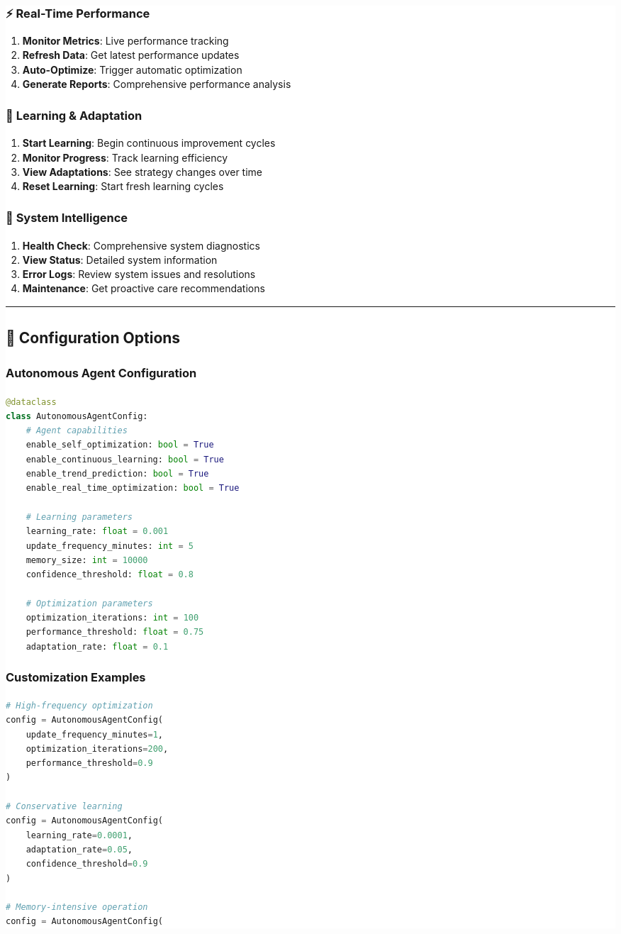 ### ⚡ **Real-Time Performance**
1. **Monitor Metrics**: Live performance tracking
2. **Refresh Data**: Get latest performance updates
3. **Auto-Optimize**: Trigger automatic optimization
4. **Generate Reports**: Comprehensive performance analysis

### 🔄 **Learning & Adaptation**
1. **Start Learning**: Begin continuous improvement cycles
2. **Monitor Progress**: Track learning efficiency
3. **View Adaptations**: See strategy changes over time
4. **Reset Learning**: Start fresh learning cycles

### 🏥 **System Intelligence**
1. **Health Check**: Comprehensive system diagnostics
2. **View Status**: Detailed system information
3. **Error Logs**: Review system issues and resolutions
4. **Maintenance**: Get proactive care recommendations

---

## 🔧 **Configuration Options**

### **Autonomous Agent Configuration**
```python
@dataclass
class AutonomousAgentConfig:
    # Agent capabilities
    enable_self_optimization: bool = True
    enable_continuous_learning: bool = True
    enable_trend_prediction: bool = True
    enable_real_time_optimization: bool = True
    
    # Learning parameters
    learning_rate: float = 0.001
    update_frequency_minutes: int = 5
    memory_size: int = 10000
    confidence_threshold: float = 0.8
    
    # Optimization parameters
    optimization_iterations: int = 100
    performance_threshold: float = 0.75
    adaptation_rate: float = 0.1
```

### **Customization Examples**
```python
# High-frequency optimization
config = AutonomousAgentConfig(
    update_frequency_minutes=1,
    optimization_iterations=200,
    performance_threshold=0.9
)

# Conservative learning
config = AutonomousAgentConfig(
    learning_rate=0.0001,
    adaptation_rate=0.05,
    confidence_threshold=0.9
)

# Memory-intensive operation
config = AutonomousAgentConfig(
```